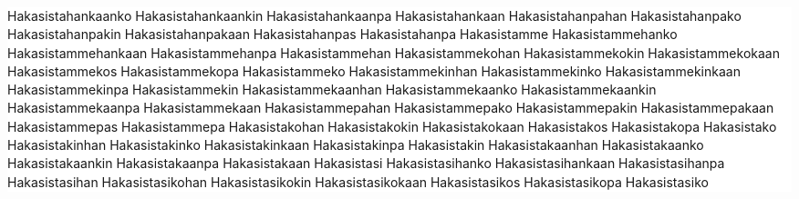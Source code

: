 Hakasistahankaanko
Hakasistahankaankin
Hakasistahankaanpa
Hakasistahankaan
Hakasistahanpahan
Hakasistahanpako
Hakasistahanpakin
Hakasistahanpakaan
Hakasistahanpas
Hakasistahanpa
Hakasistamme
Hakasistammehanko
Hakasistammehankaan
Hakasistammehanpa
Hakasistammehan
Hakasistammekohan
Hakasistammekokin
Hakasistammekokaan
Hakasistammekos
Hakasistammekopa
Hakasistammeko
Hakasistammekinhan
Hakasistammekinko
Hakasistammekinkaan
Hakasistammekinpa
Hakasistammekin
Hakasistammekaanhan
Hakasistammekaanko
Hakasistammekaankin
Hakasistammekaanpa
Hakasistammekaan
Hakasistammepahan
Hakasistammepako
Hakasistammepakin
Hakasistammepakaan
Hakasistammepas
Hakasistammepa
Hakasistakohan
Hakasistakokin
Hakasistakokaan
Hakasistakos
Hakasistakopa
Hakasistako
Hakasistakinhan
Hakasistakinko
Hakasistakinkaan
Hakasistakinpa
Hakasistakin
Hakasistakaanhan
Hakasistakaanko
Hakasistakaankin
Hakasistakaanpa
Hakasistakaan
Hakasistasi
Hakasistasihanko
Hakasistasihankaan
Hakasistasihanpa
Hakasistasihan
Hakasistasikohan
Hakasistasikokin
Hakasistasikokaan
Hakasistasikos
Hakasistasikopa
Hakasistasiko